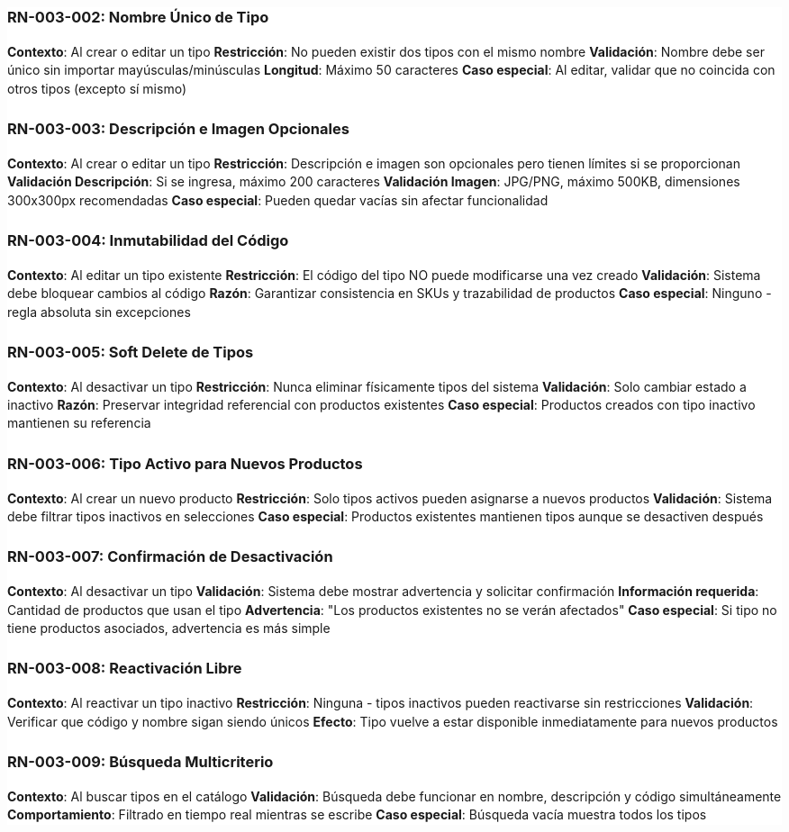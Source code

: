 ### RN-003-002: Nombre Único de Tipo
**Contexto**: Al crear o editar un tipo
**Restricción**: No pueden existir dos tipos con el mismo nombre
**Validación**: Nombre debe ser único sin importar mayúsculas/minúsculas
**Longitud**: Máximo 50 caracteres
**Caso especial**: Al editar, validar que no coincida con otros tipos (excepto sí mismo)

### RN-003-003: Descripción e Imagen Opcionales
**Contexto**: Al crear o editar un tipo
**Restricción**: Descripción e imagen son opcionales pero tienen límites si se proporcionan
**Validación Descripción**: Si se ingresa, máximo 200 caracteres
**Validación Imagen**: JPG/PNG, máximo 500KB, dimensiones 300x300px recomendadas
**Caso especial**: Pueden quedar vacías sin afectar funcionalidad

### RN-003-004: Inmutabilidad del Código
**Contexto**: Al editar un tipo existente
**Restricción**: El código del tipo NO puede modificarse una vez creado
**Validación**: Sistema debe bloquear cambios al código
**Razón**: Garantizar consistencia en SKUs y trazabilidad de productos
**Caso especial**: Ninguno - regla absoluta sin excepciones

### RN-003-005: Soft Delete de Tipos
**Contexto**: Al desactivar un tipo
**Restricción**: Nunca eliminar físicamente tipos del sistema
**Validación**: Solo cambiar estado a inactivo
**Razón**: Preservar integridad referencial con productos existentes
**Caso especial**: Productos creados con tipo inactivo mantienen su referencia

### RN-003-006: Tipo Activo para Nuevos Productos
**Contexto**: Al crear un nuevo producto
**Restricción**: Solo tipos activos pueden asignarse a nuevos productos
**Validación**: Sistema debe filtrar tipos inactivos en selecciones
**Caso especial**: Productos existentes mantienen tipos aunque se desactiven después

### RN-003-007: Confirmación de Desactivación
**Contexto**: Al desactivar un tipo
**Validación**: Sistema debe mostrar advertencia y solicitar confirmación
**Información requerida**: Cantidad de productos que usan el tipo
**Advertencia**: "Los productos existentes no se verán afectados"
**Caso especial**: Si tipo no tiene productos asociados, advertencia es más simple

### RN-003-008: Reactivación Libre
**Contexto**: Al reactivar un tipo inactivo
**Restricción**: Ninguna - tipos inactivos pueden reactivarse sin restricciones
**Validación**: Verificar que código y nombre sigan siendo únicos
**Efecto**: Tipo vuelve a estar disponible inmediatamente para nuevos productos

### RN-003-009: Búsqueda Multicriterio
**Contexto**: Al buscar tipos en el catálogo
**Validación**: Búsqueda debe funcionar en nombre, descripción y código simultáneamente
**Comportamiento**: Filtrado en tiempo real mientras se escribe
**Caso especial**: Búsqueda vacía muestra todos los tipos

